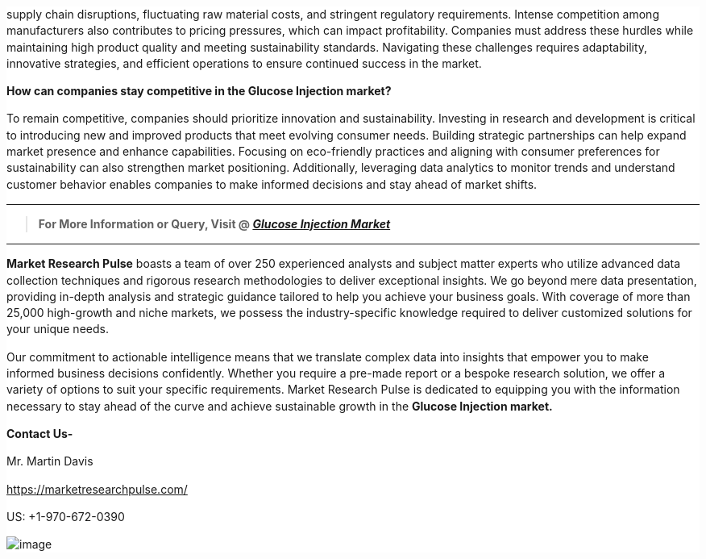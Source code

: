 supply chain disruptions, fluctuating raw material costs, and stringent regulatory requirements. Intense competition among manufacturers also contributes to pricing pressures, which can impact profitability. Companies must address these hurdles while maintaining high product quality and meeting sustainability standards. Navigating these challenges requires adaptability, innovative strategies, and efficient operations to ensure continued success in the market.</p><p><strong>How can companies stay competitive in the Glucose Injection market?</strong></p><p>To remain competitive, companies should prioritize innovation and sustainability. Investing in research and development is critical to introducing new and improved products that meet evolving consumer needs. Building strategic partnerships can help expand market presence and enhance capabilities. Focusing on eco-friendly practices and aligning with consumer preferences for sustainability can also strengthen market positioning. Additionally, leveraging data analytics to monitor trends and understand customer behavior enables companies to make informed decisions and stay ahead of market shifts.</p><hr /><blockquote><p><strong>For More Information or Query, Visit @&nbsp;<em><a href="https://marketresearchpulse.com/report/137134/glucose-injection-market?utm_source=Linkedin&utm_medium=030">Glucose Injection Market</a></em></strong></p></blockquote><hr /><p><strong>Market Research Pulse</strong> boasts a team of over 250 experienced analysts and subject matter experts who utilize advanced data collection techniques and rigorous research methodologies to deliver exceptional insights. We go beyond mere data presentation, providing in-depth analysis and strategic guidance tailored to help you achieve your business goals. With coverage of more than 25,000 high-growth and niche markets, we possess the industry-specific knowledge required to deliver customized solutions for your unique needs.</p><p>Our commitment to actionable intelligence means that we translate complex data into insights that empower you to make informed business decisions confidently. Whether you require a pre-made report or a bespoke research solution, we offer a variety of options to suit your specific requirements. Market Research Pulse is dedicated to equipping you with the information necessary to stay ahead of the curve and achieve sustainable growth in the <strong>Glucose Injection market.</strong></p><p><strong>Contact Us-</strong></p><p>Mr. Martin Davis</p><p>https://marketresearchpulse.com/</p><p>US: +1-970-672-0390</p>
![image](https://github.com/user-attachments/assets/1615887c-f3f0-445a-8e97-da7bef5838d8)

